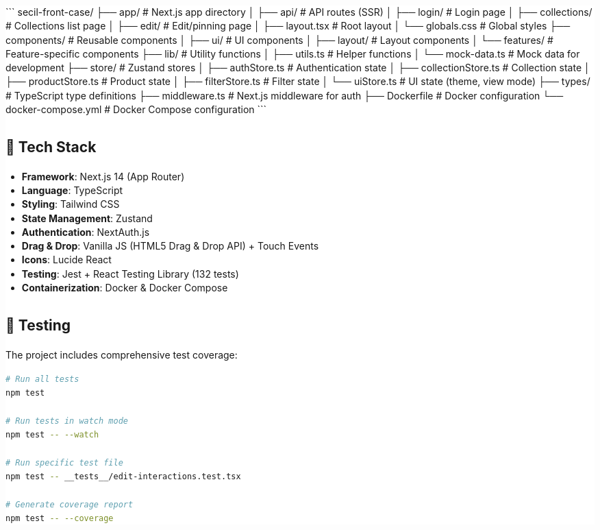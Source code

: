 \`\`\`
secil-front-case/
├── app/                    # Next.js app directory
│   ├── api/               # API routes (SSR)
│   ├── login/             # Login page
│   ├── collections/       # Collections list page
│   ├── edit/              # Edit/pinning page
│   ├── layout.tsx         # Root layout
│   └── globals.css        # Global styles
├── components/            # Reusable components
│   ├── ui/               # UI components
│   ├── layout/           # Layout components
│   └── features/         # Feature-specific components
├── lib/                   # Utility functions
│   ├── utils.ts          # Helper functions
│   └── mock-data.ts      # Mock data for development
├── store/                 # Zustand stores
│   ├── authStore.ts      # Authentication state
│   ├── collectionStore.ts # Collection state
│   ├── productStore.ts   # Product state
│   ├── filterStore.ts    # Filter state
│   └── uiStore.ts        # UI state (theme, view mode)
├── types/                 # TypeScript type definitions
├── middleware.ts          # Next.js middleware for auth
├── Dockerfile            # Docker configuration
└── docker-compose.yml    # Docker Compose configuration
\`\`\`

## 🎨 Tech Stack

- **Framework**: Next.js 14 (App Router)
- **Language**: TypeScript
- **Styling**: Tailwind CSS
- **State Management**: Zustand
- **Authentication**: NextAuth.js
- **Drag & Drop**: Vanilla JS (HTML5 Drag & Drop API) + Touch Events
- **Icons**: Lucide React
- **Testing**: Jest + React Testing Library (132 tests)
- **Containerization**: Docker & Docker Compose

## 🧪 Testing

The project includes comprehensive test coverage:

```bash
# Run all tests
npm test

# Run tests in watch mode
npm test -- --watch

# Run specific test file
npm test -- __tests__/edit-interactions.test.tsx

# Generate coverage report
npm test -- --coverage
```
